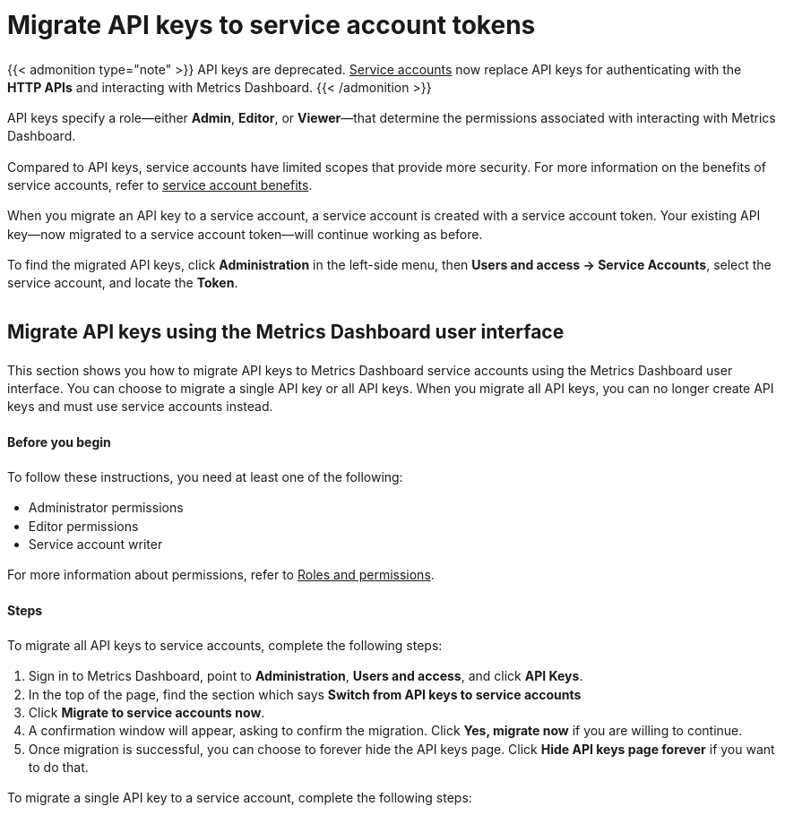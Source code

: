 
# Migrate API keys to service account tokens

{{< admonition type="note" >}}
API keys are deprecated. [Service accounts](ref:service-accounts) now replace API keys for authenticating with the **HTTP APIs** and interacting with Metrics Dashboard.
{{< /admonition >}}

API keys specify a role—either **Admin**, **Editor**, or **Viewer**—that determine the permissions associated with interacting with Metrics Dashboard.

Compared to API keys, service accounts have limited scopes that provide more security. For more information on the benefits of service accounts, refer to [service account benefits](ref:service-accounts-benefits).

When you migrate an API key to a service account, a service account is created with a service account token. Your existing API key—now migrated to a service account token—will continue working as before.

To find the migrated API keys, click **Administration** in the left-side menu, then **Users and access -> Service Accounts**, select the service account, and locate the **Token**.

## Migrate API keys using the Metrics Dashboard user interface

This section shows you how to migrate API keys to Metrics Dashboard service accounts using the Metrics Dashboard user interface. You can choose to migrate a single API key or all API keys. When you migrate all API keys, you can no longer create API keys and must use service accounts instead.

#### Before you begin

To follow these instructions, you need at least one of the following:

- Administrator permissions
- Editor permissions
- Service account writer

For more information about permissions, refer to [Roles and permissions](ref:roles-and-permissions).

#### Steps

To migrate all API keys to service accounts, complete the following steps:

1. Sign in to Metrics Dashboard, point to **Administration**, **Users and access**, and click **API Keys**.
1. In the top of the page, find the section which says **Switch from API keys to service accounts**
1. Click **Migrate to service accounts now**.
1. A confirmation window will appear, asking to confirm the migration. Click **Yes, migrate now** if you are willing to continue.
1. Once migration is successful, you can choose to forever hide the API keys page. Click **Hide API keys page forever** if you want to do that.

To migrate a single API key to a service account, complete the following steps:
